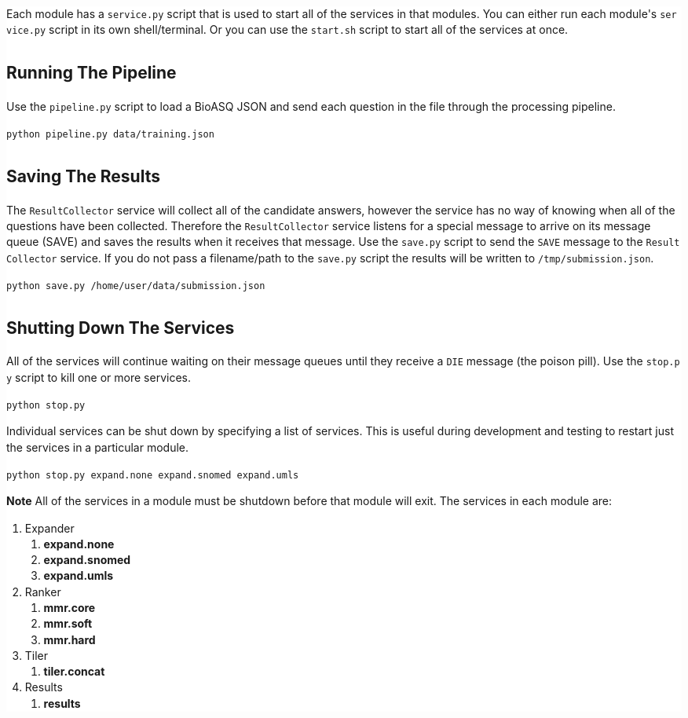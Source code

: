 Each module has a `service.py` script that is used to start all of the services in that modules. You can either run each module's `service.py` script in its own shell/terminal. Or you can use the `start.sh` script to start all of the services at once.

## Running The Pipeline

Use the `pipeline.py` script to load a BioASQ JSON and send each question in the file through the processing pipeline.

```bash
python pipeline.py data/training.json
```

## Saving The Results

The `ResultCollector` service will collect all of the candidate answers, however the service has no way of knowing when all of the questions have been collected.  Therefore the `ResultCollector` service listens for a special message to arrive on its message queue (SAVE) and saves the results when it receives that message.  Use the `save.py` script to send the `SAVE` message to the `ResultCollector` service.  If you do not pass a filename/path to the `save.py` script the results will be written to `/tmp/submission.json`.

```bash
python save.py /home/user/data/submission.json
```

## Shutting Down The Services

All of the services will continue waiting on their message queues until they receive a `DIE` message (the poison pill).  Use the `stop.py` script to kill one or more services.

```bash
python stop.py
```

Individual services can be shut down by specifying a list of services. This is useful during development and testing to restart just the services in a particular module.

```bash
python stop.py expand.none expand.snomed expand.umls
```

**Note** All of the services in a module must be shutdown before that module will exit.  The services in each module are:

1. Expander
    1. **expand.none**
    1. **expand.snomed**
    1. **expand.umls**
1. Ranker
    1. **mmr.core**
    1. **mmr.soft**
    1. **mmr.hard**
1. Tiler
    1. **tiler.concat**
1. Results
    1. **results**
